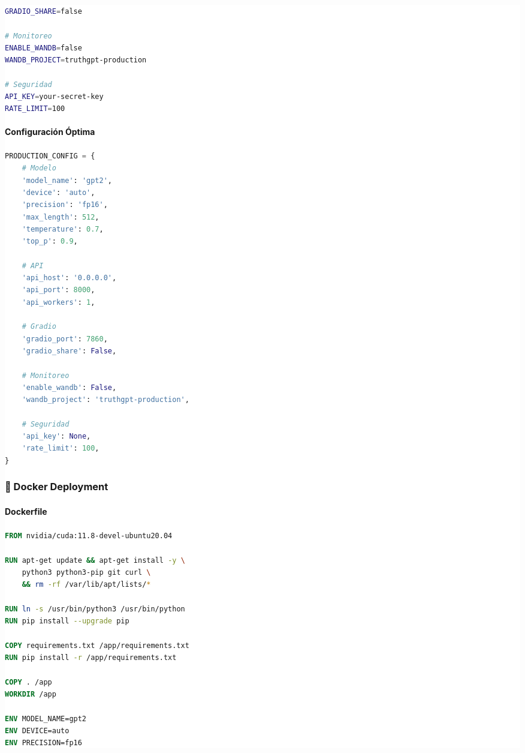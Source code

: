```bash
GRADIO_SHARE=false

# Monitoreo
ENABLE_WANDB=false
WANDB_PROJECT=truthgpt-production

# Seguridad
API_KEY=your-secret-key
RATE_LIMIT=100
```

#### Configuración Óptima
```python
PRODUCTION_CONFIG = {
    # Modelo
    'model_name': 'gpt2',
    'device': 'auto',
    'precision': 'fp16',
    'max_length': 512,
    'temperature': 0.7,
    'top_p': 0.9,
    
    # API
    'api_host': '0.0.0.0',
    'api_port': 8000,
    'api_workers': 1,
    
    # Gradio
    'gradio_port': 7860,
    'gradio_share': False,
    
    # Monitoreo
    'enable_wandb': False,
    'wandb_project': 'truthgpt-production',
    
    # Seguridad
    'api_key': None,
    'rate_limit': 100,
}
```

### 🐳 Docker Deployment

#### Dockerfile
```dockerfile
FROM nvidia/cuda:11.8-devel-ubuntu20.04

RUN apt-get update && apt-get install -y \
    python3 python3-pip git curl \
    && rm -rf /var/lib/apt/lists/*

RUN ln -s /usr/bin/python3 /usr/bin/python
RUN pip install --upgrade pip

COPY requirements.txt /app/requirements.txt
RUN pip install -r /app/requirements.txt

COPY . /app
WORKDIR /app

ENV MODEL_NAME=gpt2
ENV DEVICE=auto
ENV PRECISION=fp16
```